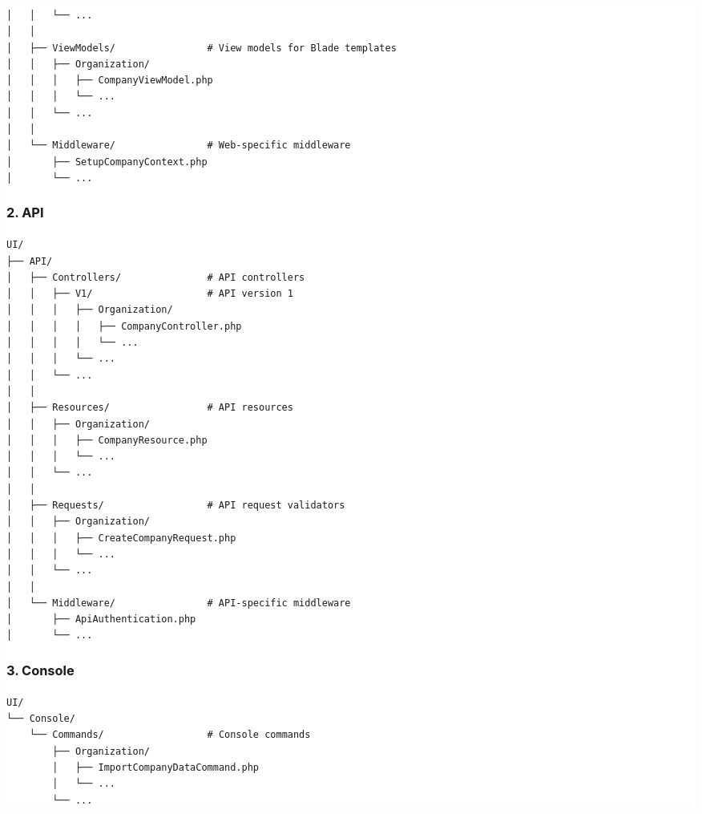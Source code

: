 ```
│   │   └── ...
│   │
│   ├── ViewModels/                # View models for Blade templates
│   │   ├── Organization/
│   │   │   ├── CompanyViewModel.php
│   │   │   └── ...
│   │   └── ...
│   │
│   └── Middleware/                # Web-specific middleware
│       ├── SetupCompanyContext.php
│       └── ...
```

### 2. API

```
UI/
├── API/
│   ├── Controllers/               # API controllers
│   │   ├── V1/                    # API version 1
│   │   │   ├── Organization/
│   │   │   │   ├── CompanyController.php
│   │   │   │   └── ...
│   │   │   └── ...
│   │   └── ...
│   │
│   ├── Resources/                 # API resources
│   │   ├── Organization/
│   │   │   ├── CompanyResource.php
│   │   │   └── ...
│   │   └── ...
│   │
│   ├── Requests/                  # API request validators
│   │   ├── Organization/
│   │   │   ├── CreateCompanyRequest.php
│   │   │   └── ...
│   │   └── ...
│   │
│   └── Middleware/                # API-specific middleware
│       ├── ApiAuthentication.php
│       └── ...
```

### 3. Console

```
UI/
└── Console/
    └── Commands/                  # Console commands
        ├── Organization/
        │   ├── ImportCompanyDataCommand.php
        │   └── ...
        └── ...
```
